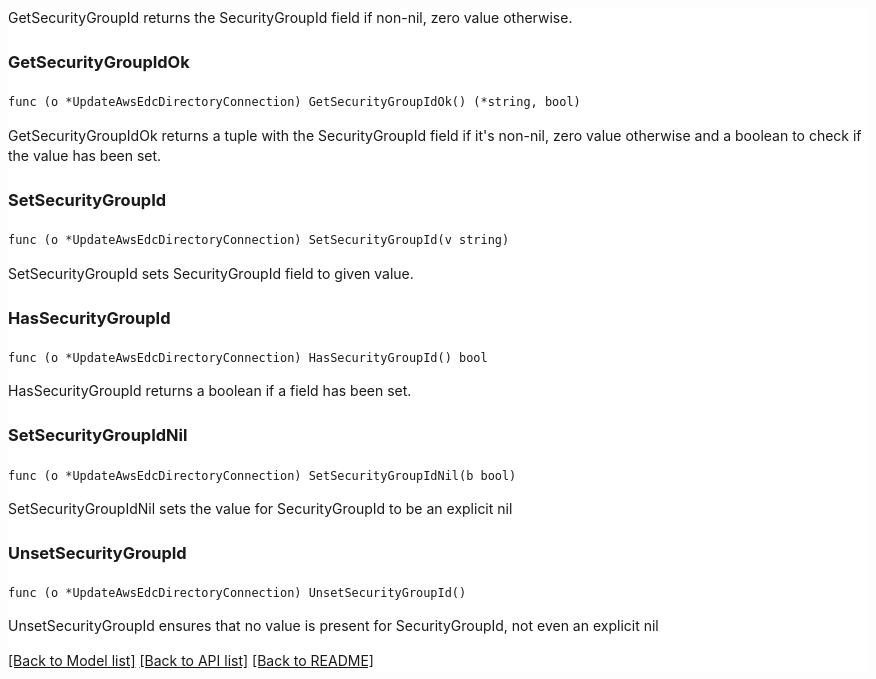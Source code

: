 GetSecurityGroupId returns the SecurityGroupId field if non-nil, zero value otherwise.

### GetSecurityGroupIdOk

`func (o *UpdateAwsEdcDirectoryConnection) GetSecurityGroupIdOk() (*string, bool)`

GetSecurityGroupIdOk returns a tuple with the SecurityGroupId field if it's non-nil, zero value otherwise
and a boolean to check if the value has been set.

### SetSecurityGroupId

`func (o *UpdateAwsEdcDirectoryConnection) SetSecurityGroupId(v string)`

SetSecurityGroupId sets SecurityGroupId field to given value.

### HasSecurityGroupId

`func (o *UpdateAwsEdcDirectoryConnection) HasSecurityGroupId() bool`

HasSecurityGroupId returns a boolean if a field has been set.

### SetSecurityGroupIdNil

`func (o *UpdateAwsEdcDirectoryConnection) SetSecurityGroupIdNil(b bool)`

 SetSecurityGroupIdNil sets the value for SecurityGroupId to be an explicit nil

### UnsetSecurityGroupId
`func (o *UpdateAwsEdcDirectoryConnection) UnsetSecurityGroupId()`

UnsetSecurityGroupId ensures that no value is present for SecurityGroupId, not even an explicit nil

[[Back to Model list]](../README.md#documentation-for-models) [[Back to API list]](../README.md#documentation-for-api-endpoints) [[Back to README]](../README.md)


